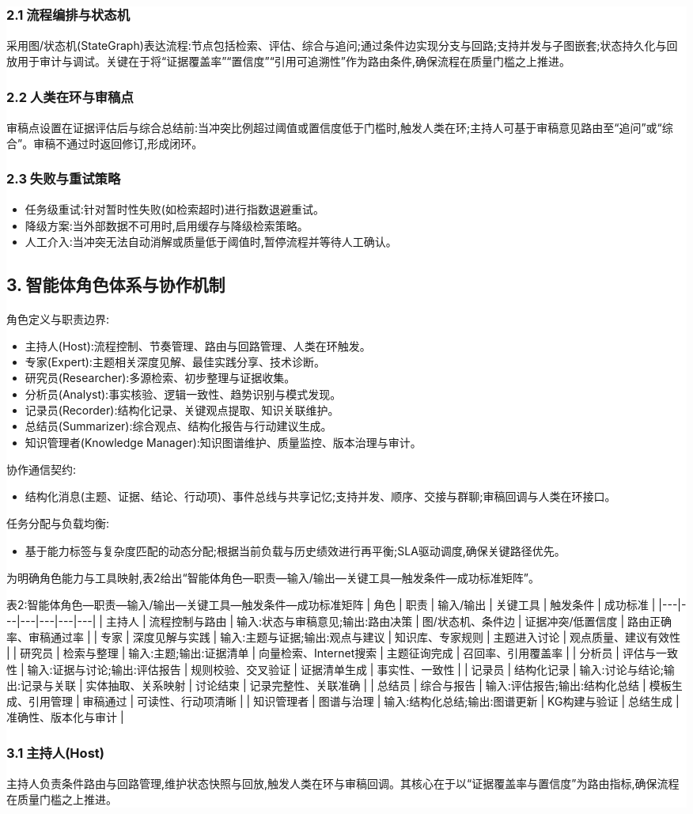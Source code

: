 ### 2.1 流程编排与状态机

采用图/状态机(StateGraph)表达流程:节点包括检索、评估、综合与追问;通过条件边实现分支与回路;支持并发与子图嵌套;状态持久化与回放用于审计与调试。关键在于将“证据覆盖率”“置信度”“引用可追溯性”作为路由条件,确保流程在质量门槛之上推进。

### 2.2 人类在环与审稿点

审稿点设置在证据评估后与综合总结前:当冲突比例超过阈值或置信度低于门槛时,触发人类在环;主持人可基于审稿意见路由至“追问”或“综合”。审稿不通过时返回修订,形成闭环。

### 2.3 失败与重试策略

- 任务级重试:针对暂时性失败(如检索超时)进行指数退避重试。
- 降级方案:当外部数据不可用时,启用缓存与降级检索策略。
- 人工介入:当冲突无法自动消解或质量低于阈值时,暂停流程并等待人工确认。

## 3. 智能体角色体系与协作机制

角色定义与职责边界:
- 主持人(Host):流程控制、节奏管理、路由与回路管理、人类在环触发。
- 专家(Expert):主题相关深度见解、最佳实践分享、技术诊断。
- 研究员(Researcher):多源检索、初步整理与证据收集。
- 分析员(Analyst):事实核验、逻辑一致性、趋势识别与模式发现。
- 记录员(Recorder):结构化记录、关键观点提取、知识关联维护。
- 总结员(Summarizer):综合观点、结构化报告与行动建议生成。
- 知识管理者(Knowledge Manager):知识图谱维护、质量监控、版本治理与审计。

协作通信契约:
- 结构化消息(主题、证据、结论、行动项)、事件总线与共享记忆;支持并发、顺序、交接与群聊;审稿回调与人类在环接口。

任务分配与负载均衡:
- 基于能力标签与复杂度匹配的动态分配;根据当前负载与历史绩效进行再平衡;SLA驱动调度,确保关键路径优先。

为明确角色能力与工具映射,表2给出“智能体角色—职责—输入/输出—关键工具—触发条件—成功标准矩阵”。

表2:智能体角色—职责—输入/输出—关键工具—触发条件—成功标准矩阵
| 角色 | 职责 | 输入/输出 | 关键工具 | 触发条件 | 成功标准 |
|---|---|---|---|---|---|
| 主持人 | 流程控制与路由 | 输入:状态与审稿意见;输出:路由决策 | 图/状态机、条件边 | 证据冲突/低置信度 | 路由正确率、审稿通过率 |
| 专家 | 深度见解与实践 | 输入:主题与证据;输出:观点与建议 | 知识库、专家规则 | 主题进入讨论 | 观点质量、建议有效性 |
| 研究员 | 检索与整理 | 输入:主题;输出:证据清单 | 向量检索、Internet搜索 | 主题征询完成 | 召回率、引用覆盖率 |
| 分析员 | 评估与一致性 | 输入:证据与讨论;输出:评估报告 | 规则校验、交叉验证 | 证据清单生成 | 事实性、一致性 |
| 记录员 | 结构化记录 | 输入:讨论与结论;输出:记录与关联 | 实体抽取、关系映射 | 讨论结束 | 记录完整性、关联准确 |
| 总结员 | 综合与报告 | 输入:评估报告;输出:结构化总结 | 模板生成、引用管理 | 审稿通过 | 可读性、行动项清晰 |
| 知识管理者 | 图谱与治理 | 输入:结构化总结;输出:图谱更新 | KG构建与验证 | 总结生成 | 准确性、版本化与审计 |

### 3.1 主持人(Host)

主持人负责条件路由与回路管理,维护状态快照与回放,触发人类在环与审稿回调。其核心在于以“证据覆盖率与置信度”为路由指标,确保流程在质量门槛之上推进。
